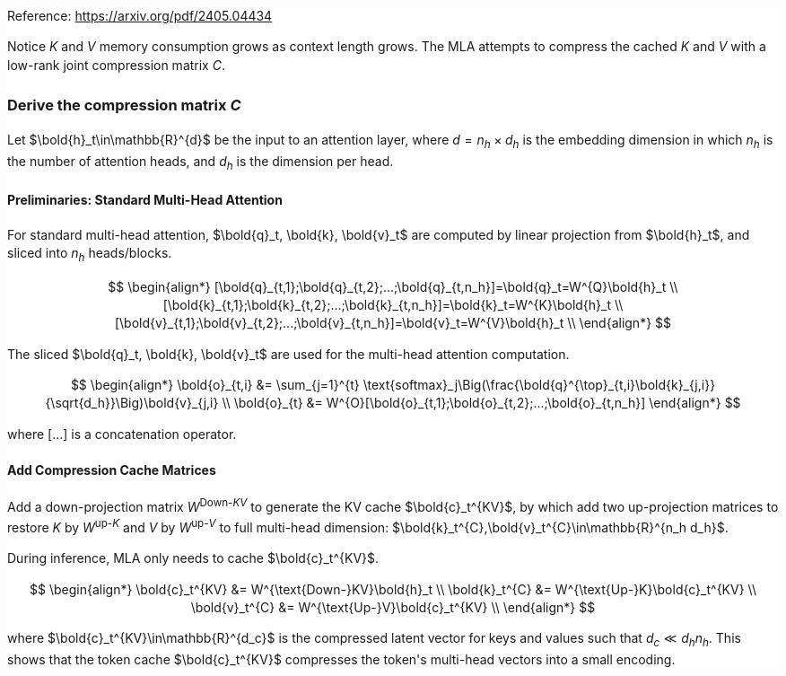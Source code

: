 Reference:
https://arxiv.org/pdf/2405.04434

Notice $K$ and $V$ memory consumption grows as context length grows.
The MLA attempts to compress the cached $K$ and $V$ with a low-rank joint compression matrix $C$.

### Derive the compression matrix $C$

Let $\bold{h}_t\in\mathbb{R}^{d}$ be the input to an attention layer, where $d=n_h\times d_h$ is the embedding dimension in which $n_h$ is the number of attention heads, and $d_h$ is the dimension per head.

#### Preliminaries: Standard Multi-Head Attention

For standard multi-head attention, $\bold{q}_t, \bold{k}, \bold{v}_t$ are computed by linear projection from $\bold{h}_t$, and sliced into $n_h$ heads/blocks.

$$
\begin{align*}
    [\bold{q}_{t,1};\bold{q}_{t,2};...;\bold{q}_{t,n_h}]=\bold{q}_t=W^{Q}\bold{h}_t \\
    [\bold{k}_{t,1};\bold{k}_{t,2};...;\bold{k}_{t,n_h}]=\bold{k}_t=W^{K}\bold{h}_t \\
    [\bold{v}_{t,1};\bold{v}_{t,2};...;\bold{v}_{t,n_h}]=\bold{v}_t=W^{V}\bold{h}_t \\
\end{align*}
$$

The sliced $\bold{q}_t, \bold{k}, \bold{v}_t$ are used for the multi-head attention computation.

$$
\begin{align*}
    \bold{o}_{t,i} &= \sum_{j=1}^{t} \text{softmax}_j\Big(\frac{\bold{q}^{\top}_{t,i}\bold{k}_{j,i}}{\sqrt{d_h}}\Big)\bold{v}_{j,i} \\
    \bold{o}_{t} &= W^{O}[\bold{o}_{t,1};\bold{o}_{t,2};...;\bold{o}_{t,n_h}]
\end{align*}
$$

where $[...]$ is a concatenation operator.

#### Add Compression Cache Matrices

Add a down-projection matrix $W^{\text{Down-}KV}$ to generate the KV cache $\bold{c}_t^{KV}$, by which add two up-projection matrices to restore $K$ by $W^{\text{up-}K}$ and $V$ by $W^{\text{up-}V}$ to full multi-head dimension: $\bold{k}_t^{C},\bold{v}_t^{C}\in\mathbb{R}^{n_h d_h}$.

During inference, MLA only needs to cache $\bold{c}_t^{KV}$.

$$
\begin{align*}
    \bold{c}_t^{KV} &= W^{\text{Down-}KV}\bold{h}_t \\
    \bold{k}_t^{C} &= W^{\text{Up-}K}\bold{c}_t^{KV} \\
    \bold{v}_t^{C} &= W^{\text{Up-}V}\bold{c}_t^{KV} \\
\end{align*}
$$

where $\bold{c}_t^{KV}\in\mathbb{R}^{d_c}$ is the compressed latent vector for keys and values such that $d_c\ll d_h n_h$.
This shows that the token cache $\bold{c}_t^{KV}$ compresses the token's multi-head vectors into a small encoding.
